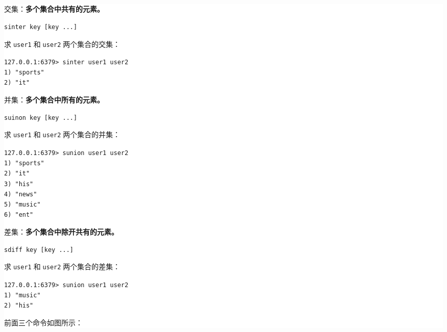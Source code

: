 交集：**多个集合中共有的元素。**

```
sinter key [key ...]
```

求 `user1` 和 `user2` 两个集合的交集：

```
127.0.0.1:6379> sinter user1 user2 
1) "sports" 
2) "it"
```

并集：**多个集合中所有的元素。**

```
suinon key [key ...]
```

求 `user1` 和 `user2` 两个集合的并集：

```
127.0.0.1:6379> sunion user1 user2 
1) "sports" 
2) "it" 
3) "his" 
4) "news" 
5) "music" 
6) "ent"
```

差集：**多个集合中除开共有的元素。**

```
sdiff key [key ...]
```

求 `user1` 和 `user2` 两个集合的差集：

```
127.0.0.1:6379> sunion user1 user2 
1) "music"
2) "his" 
```

前面三个命令如图所示：
